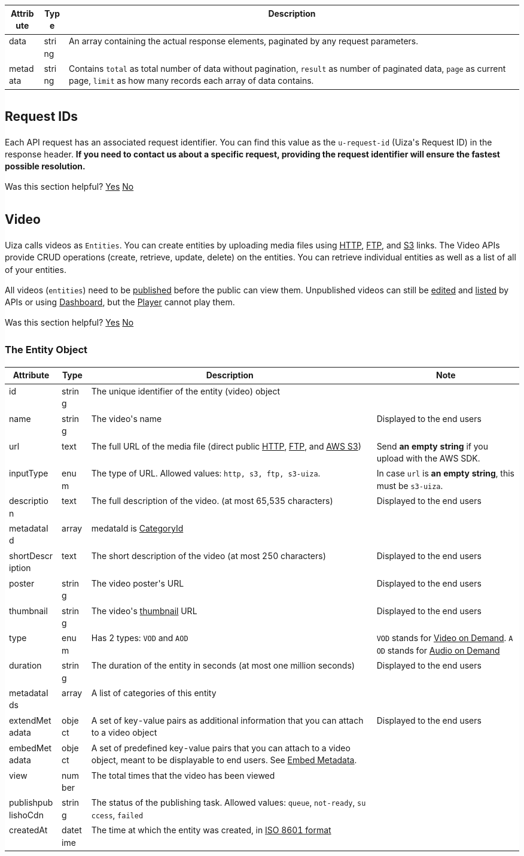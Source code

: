 Attribute | Type | Description
------------ | ------------- | -------------
data | string | An array containing the actual response elements, paginated by any request parameters.
metadata | string | Contains `total` as total number of data without pagination, `result` as number of paginated data, `page` as current page, `limit` as how many records each array of data contains.

## Request IDs

Each API request has an associated request identifier. You can find this value as the `u-request-id` (Uiza's Request ID) in the response header. **If you need to contact us about a specific request, providing the request identifier will ensure the fastest possible resolution.**

Was this section helpful? [Yes]() [No]()

## Video

Uiza calls videos as `Entities`. You can create entities by uploading media files using [HTTP](https://en.wikipedia.org/wiki/Hypertext_Transfer_Protocol), [FTP](https://en.wikipedia.org/wiki/File_Transfer_Protocol), and [S3](https://en.wikipedia.org/wiki/Amazon_S3) links. The Video APIs provide CRUD operations (create, retrieve, update, delete) on the entities. You can retrieve individual entities as well as a list of all of your entities.

All videos (`entities`) need to be [published]() before the public can view them. Unpublished videos can still be [edited]() and [listed]() by APIs or using [Dashboard](https://dashboard.uiza.io/), but the [Player]() cannot play them.

Was this section helpful? [Yes]() [No]()

### The Entity Object

Attribute | Type | Description | Note
------------ | ------------- | ------------- | -------------
id | string | The unique identifier of the entity (video) object |
name | string | The video's name | Displayed to the end users
url | text | The full URL of the media file (direct public [HTTP](https://en.wikipedia.org/wiki/Hypertext_Transfer_Protocol), [FTP](https://en.wikipedia.org/wiki/File_Transfer_Protocol), and [AWS S3](https://en.wikipedia.org/wiki/Amazon_S3)) | Send **an empty string** if you upload with the AWS SDK.
inputType | enum | The type of URL. Allowed values: `http, s3, ftp, s3-uiza`. | In case `url` is **an empty string**, this must be `s3-uiza`.
description | text | The full description of the video.  (at most 65,535 characters) | Displayed to the end users
metadataId | array | medataId is [CategoryId]() |
shortDescription | text | The short description of the video (at most 250 characters)| Displayed to the end users
poster | string | The video poster's URL | Displayed to the end users
thumbnail | string | The video's [thumbnail](https://en.wikipedia.org/wiki/Thumbnail) URL | Displayed to the end users
type | enum | Has 2 types: `VOD` and `AOD` | `VOD` stands for [Video on Demand](https://en.wikipedia.org/wiki/Video_on_demand). `AOD` stands for [Audio on Demand](https://www.muvi.com/wiki/audio-on-demand.html)
duration | string | The duration of the entity in seconds (at most one million seconds) | Displayed to the end users
metadataIds | array | A list of categories of this entity | | No
extendMetadata | object | A set of key-value pairs as additional information that you can attach to a video object | Displayed to the end users
embedMetadata | object | A set of predefined key-value pairs that you can attach to a video object, meant to be displayable to end users. See [Embed Metadata]().
view | number | The total times that the video has been viewed
publishpublishoCdn | string | The status of the publishing task. Allowed values: `queue`, `not-ready`, `success`, `failed`
createdAt | datetime | The time at which the entity was created, in [ISO 8601 format](https://www.w3.org/TR/NOTE-datetime-970915)|